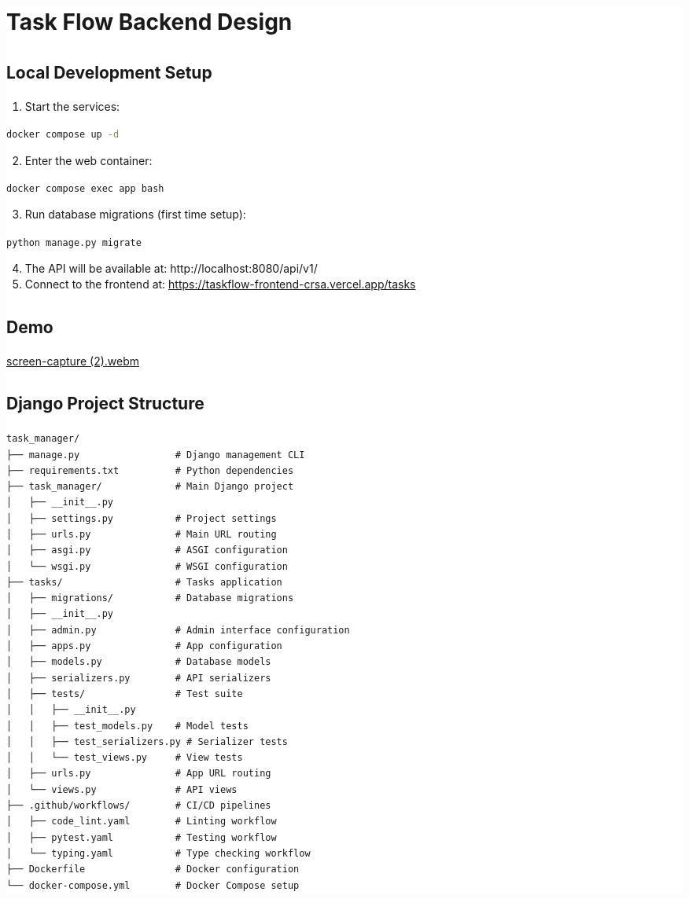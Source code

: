 # Task Flow Backend Design

## Local Development Setup

1. Start the services:
```bash
docker compose up -d
```

2. Enter the web container:
```bash
docker compose exec app bash
```

3. Run database migrations (first time setup):
```bash
python manage.py migrate
```

4. The API will be available at: http://localhost:8080/api/v1/
5. Connect to the frontend at: https://taskflow-frontend-crsa.vercel.app/tasks

## Demo
[screen-capture (2).webm](https://github.com/user-attachments/assets/610374a4-48cf-40a0-899e-fb34f4fd8ca6)



## Django Project Structure
```
task_manager/
├── manage.py                 # Django management CLI
├── requirements.txt          # Python dependencies
├── task_manager/             # Main Django project
│   ├── __init__.py
│   ├── settings.py           # Project settings
│   ├── urls.py               # Main URL routing
│   ├── asgi.py               # ASGI configuration
│   └── wsgi.py               # WSGI configuration
├── tasks/                    # Tasks application
│   ├── migrations/           # Database migrations
│   ├── __init__.py
│   ├── admin.py              # Admin interface configuration
│   ├── apps.py               # App configuration
│   ├── models.py             # Database models
│   ├── serializers.py        # API serializers
│   ├── tests/                # Test suite
│   │   ├── __init__.py
│   │   ├── test_models.py    # Model tests
│   │   ├── test_serializers.py # Serializer tests
│   │   └── test_views.py     # View tests
│   ├── urls.py               # App URL routing
│   └── views.py              # API views
├── .github/workflows/        # CI/CD pipelines
│   ├── code_lint.yaml        # Linting workflow
│   ├── pytest.yaml           # Testing workflow
│   └── typing.yaml           # Type checking workflow
├── Dockerfile                # Docker configuration
└── docker-compose.yml        # Docker Compose setup
```
